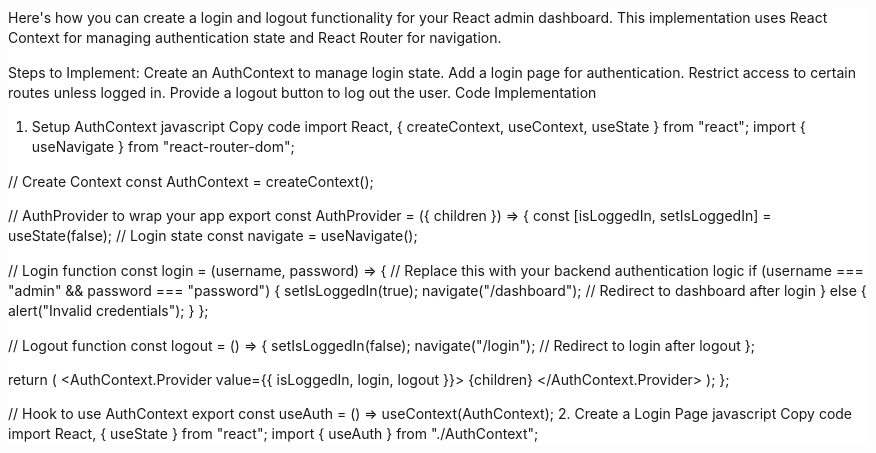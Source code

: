 Here's how you can create a login and logout functionality for your React admin dashboard. This implementation uses React Context for managing authentication state and React Router for navigation.

Steps to Implement:
Create an AuthContext to manage login state.
Add a login page for authentication.
Restrict access to certain routes unless logged in.
Provide a logout button to log out the user.
Code Implementation
1. Setup AuthContext
javascript
Copy code
import React, { createContext, useContext, useState } from "react";
import { useNavigate } from "react-router-dom";

// Create Context
const AuthContext = createContext();

// AuthProvider to wrap your app
export const AuthProvider = ({ children }) => {
  const [isLoggedIn, setIsLoggedIn] = useState(false); // Login state
  const navigate = useNavigate();

  // Login function
  const login = (username, password) => {
    // Replace this with your backend authentication logic
    if (username === "admin" && password === "password") {
      setIsLoggedIn(true);
      navigate("/dashboard"); // Redirect to dashboard after login
    } else {
      alert("Invalid credentials");
    }
  };

  // Logout function
  const logout = () => {
    setIsLoggedIn(false);
    navigate("/login"); // Redirect to login after logout
  };

  return (
    <AuthContext.Provider value={{ isLoggedIn, login, logout }}>
      {children}
    </AuthContext.Provider>
  );
};

// Hook to use AuthContext
export const useAuth = () => useContext(AuthContext);
2. Create a Login Page
javascript
Copy code
import React, { useState } from "react";
import { useAuth } from "./AuthContext";
